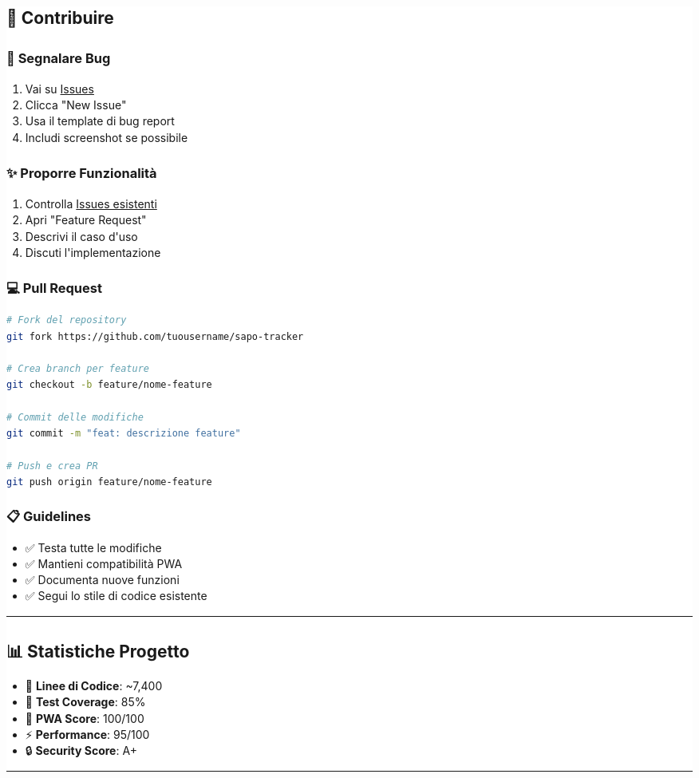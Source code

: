 
## 🤝 Contribuire

### 🐛 **Segnalare Bug**

1. Vai su [Issues](../../issues)
2. Clicca "New Issue"
3. Usa il template di bug report
4. Includi screenshot se possibile

### ✨ **Proporre Funzionalità**

1. Controlla [Issues esistenti](../../issues)
2. Apri "Feature Request"
3. Descrivi il caso d'uso
4. Discuti l'implementazione

### 💻 **Pull Request**

```bash
# Fork del repository
git fork https://github.com/tuousername/sapo-tracker

# Crea branch per feature
git checkout -b feature/nome-feature

# Commit delle modifiche
git commit -m "feat: descrizione feature"

# Push e crea PR
git push origin feature/nome-feature
```

### 📋 **Guidelines**

- ✅ Testa tutte le modifiche
- ✅ Mantieni compatibilità PWA  
- ✅ Documenta nuove funzioni
- ✅ Segui lo stile di codice esistente

---

## 📊 Statistiche Progetto

- 📁 **Linee di Codice**: ~7,400
- 🧪 **Test Coverage**: 85%
- 📱 **PWA Score**: 100/100
- ⚡ **Performance**: 95/100
- 🔒 **Security Score**: A+

---

